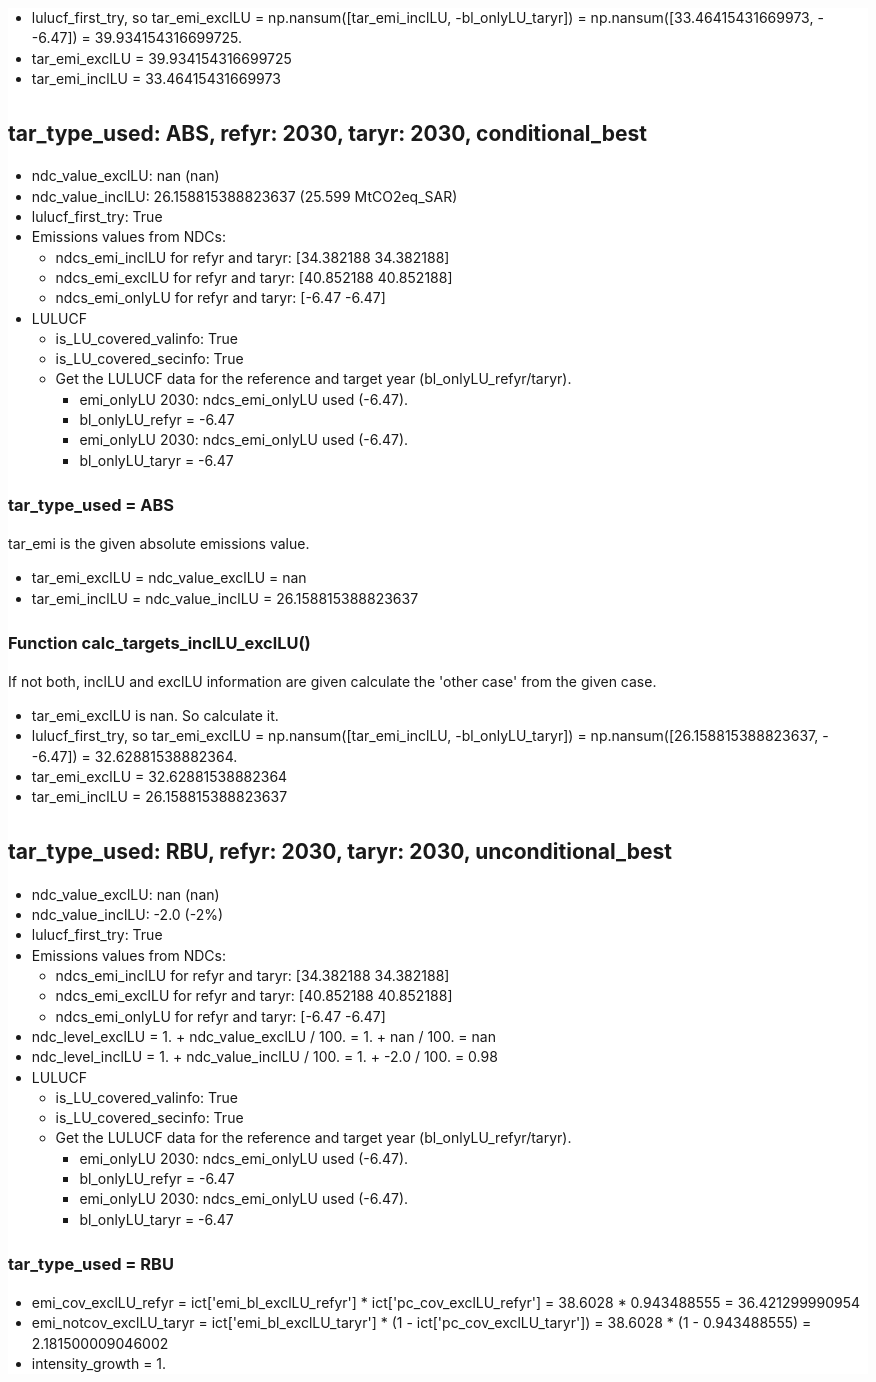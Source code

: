 - lulucf_first_try, so tar_emi_exclLU = np.nansum([tar_emi_inclLU, -bl_onlyLU_taryr]) = np.nansum([33.46415431669973, - -6.47]) = 39.934154316699725.
- tar_emi_exclLU = 39.934154316699725
- tar_emi_inclLU = 33.46415431669973

## tar_type_used: ABS, refyr: 2030, taryr: 2030, conditional_best
- ndc_value_exclLU: nan (nan)
- ndc_value_inclLU: 26.158815388823637 (25.599 MtCO2eq_SAR)
- lulucf_first_try: True
- Emissions values from NDCs:
  - ndcs_emi_inclLU for refyr and taryr: [34.382188 34.382188]
  - ndcs_emi_exclLU for refyr and taryr: [40.852188 40.852188]
  - ndcs_emi_onlyLU for refyr and taryr: [-6.47 -6.47]
- LULUCF
  - is_LU_covered_valinfo: True
  - is_LU_covered_secinfo: True
  - Get the LULUCF data for the reference and target year (bl_onlyLU_refyr/taryr).
    - emi_onlyLU 2030: ndcs_emi_onlyLU used (-6.47).
    - bl_onlyLU_refyr = -6.47
    - emi_onlyLU 2030: ndcs_emi_onlyLU used (-6.47).
    - bl_onlyLU_taryr = -6.47
### tar_type_used = ABS
tar_emi is the given absolute emissions value.
- tar_emi_exclLU = ndc_value_exclLU = nan
- tar_emi_inclLU = ndc_value_inclLU = 26.158815388823637
### Function calc_targets_inclLU_exclLU()
If not both, inclLU and exclLU information are given calculate the 'other case' from the given case.
- tar_emi_exclLU is nan. So calculate it.
- lulucf_first_try, so tar_emi_exclLU = np.nansum([tar_emi_inclLU, -bl_onlyLU_taryr]) = np.nansum([26.158815388823637, - -6.47]) = 32.62881538882364.
- tar_emi_exclLU = 32.62881538882364
- tar_emi_inclLU = 26.158815388823637

## tar_type_used: RBU, refyr: 2030, taryr: 2030, unconditional_best
- ndc_value_exclLU: nan (nan)
- ndc_value_inclLU: -2.0 (-2%)
- lulucf_first_try: True
- Emissions values from NDCs:
  - ndcs_emi_inclLU for refyr and taryr: [34.382188 34.382188]
  - ndcs_emi_exclLU for refyr and taryr: [40.852188 40.852188]
  - ndcs_emi_onlyLU for refyr and taryr: [-6.47 -6.47]
- ndc_level_exclLU = 1. + ndc_value_exclLU / 100. = 1. + nan / 100. = nan
- ndc_level_inclLU = 1. + ndc_value_inclLU / 100. = 1. + -2.0 / 100. = 0.98
- LULUCF
  - is_LU_covered_valinfo: True
  - is_LU_covered_secinfo: True
  - Get the LULUCF data for the reference and target year (bl_onlyLU_refyr/taryr).
    - emi_onlyLU 2030: ndcs_emi_onlyLU used (-6.47).
    - bl_onlyLU_refyr = -6.47
    - emi_onlyLU 2030: ndcs_emi_onlyLU used (-6.47).
    - bl_onlyLU_taryr = -6.47
### tar_type_used = RBU
- emi_cov_exclLU_refyr = ict['emi_bl_exclLU_refyr'] * ict['pc_cov_exclLU_refyr'] = 38.6028 * 0.943488555 = 36.421299990954
- emi_notcov_exclLU_taryr = ict['emi_bl_exclLU_taryr'] * (1 - ict['pc_cov_exclLU_taryr']) = 38.6028 * (1 - 0.943488555) = 2.181500009046002
- intensity_growth = 1.